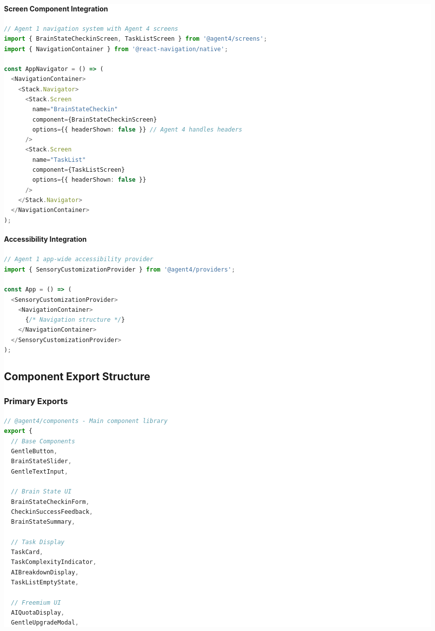 #### Screen Component Integration
```typescript
// Agent 1 navigation system with Agent 4 screens
import { BrainStateCheckinScreen, TaskListScreen } from '@agent4/screens';
import { NavigationContainer } from '@react-navigation/native';

const AppNavigator = () => (
  <NavigationContainer>
    <Stack.Navigator>
      <Stack.Screen 
        name="BrainStateCheckin" 
        component={BrainStateCheckinScreen}
        options={{ headerShown: false }} // Agent 4 handles headers
      />
      <Stack.Screen 
        name="TaskList" 
        component={TaskListScreen}
        options={{ headerShown: false }}
      />
    </Stack.Navigator>
  </NavigationContainer>
);
```

#### Accessibility Integration
```typescript
// Agent 1 app-wide accessibility provider
import { SensoryCustomizationProvider } from '@agent4/providers';

const App = () => (
  <SensoryCustomizationProvider>
    <NavigationContainer>
      {/* Navigation structure */}
    </NavigationContainer>
  </SensoryCustomizationProvider>
);
```

## Component Export Structure

### Primary Exports
```typescript
// @agent4/components - Main component library
export {
  // Base Components
  GentleButton,
  BrainStateSlider,
  GentleTextInput,
  
  // Brain State UI
  BrainStateCheckinForm,
  CheckinSuccessFeedback,
  BrainStateSummary,
  
  // Task Display
  TaskCard,
  TaskComplexityIndicator,
  AIBreakdownDisplay,
  TaskListEmptyState,
  
  // Freemium UI
  AIQuotaDisplay,
  GentleUpgradeModal,
```